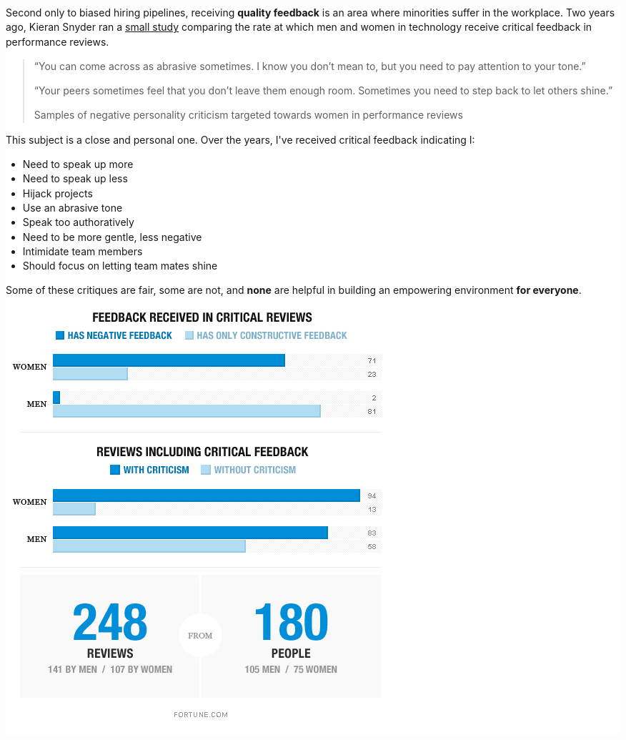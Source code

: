 <div class="col-md-6">
<p>Second only to biased hiring pipelines, receiving <b>quality feedback</b> is an area where minorities suffer in the workplace. Two years ago, Kieran Snyder ran a <a href="http://fortune.com/2014/08/26/performance-review-gender-bias/">small study</a> comparing the rate at which men and women in technology receive critical feedback in performance reviews.</p>

<blockquote>
<p>“You can come across as abrasive sometimes. I know you don’t mean to, but you need to pay attention to your tone.”</p>

<p>“Your peers sometimes feel that you don’t leave them enough room. Sometimes you need to step back to let others shine.”</p>
<footer>Samples of negative personality criticism targeted towards women in performance reviews</footer>
</blockquote>

<p>This subject is a close and personal one. Over the years, I've received critical feedback indicating I:</p>

<ul col="col-md-6">
	<li>Need to speak up more</li>
	<li>Need to speak up less</li>
	<li>Hijack projects</li>
	<li>Use an abrasive tone</li>
	<li>Speak too authoratively</li>
	<li>Need to be more gentle, less negative</li>
	<li>Intimidate team members</li>
	<li>Should focus on letting team mates shine</li>
</ul>
Some of these critiques are fair, some are not, and <b>none</b> are helpful in building an empowering environment <b>for everyone</b>.
</div>


<img class="img-responsive col-md-6" src="/assets/ghc-2016/critical-feedback.jpg">
